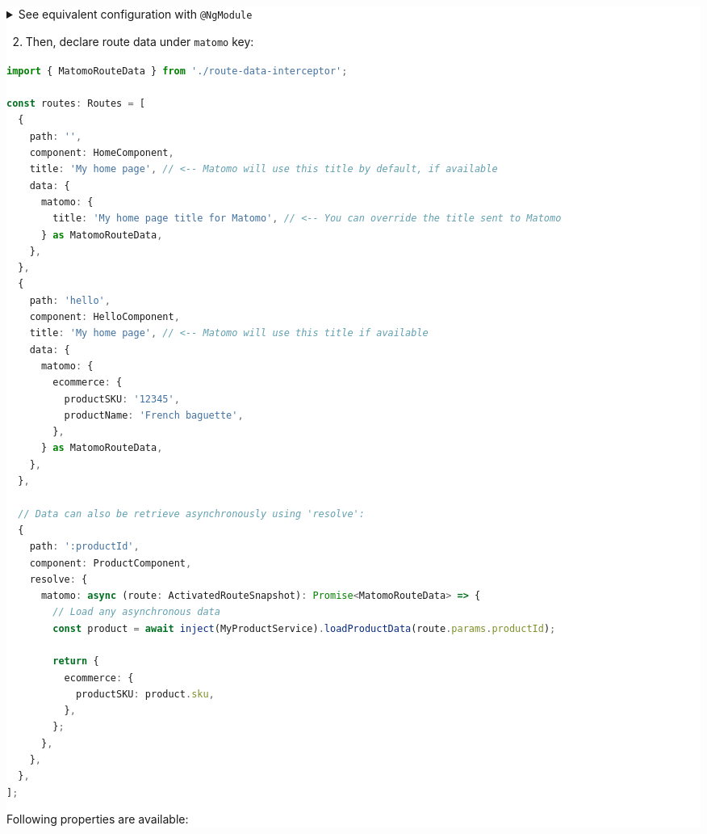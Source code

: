 <details><summary>See equivalent configuration with <code>@NgModule</code></summary></details>

2. Then, declare route data under `matomo` key:

```ts
import { MatomoRouteData } from './route-data-interceptor';

const routes: Routes = [
  {
    path: '',
    component: HomeComponent,
    title: 'My home page', // <-- Matomo will use this title by default, if available
    data: {
      matomo: {
        title: 'My home page title for Matomo', // <-- You can override the title sent to Matomo
      } as MatomoRouteData,
    },
  },
  {
    path: 'hello',
    component: HelloComponent,
    title: 'My home page', // <-- Matomo will use this title if available
    data: {
      matomo: {
        ecommerce: {
          productSKU: '12345',
          productName: 'French baguette',
        },
      } as MatomoRouteData,
    },
  },

  // Data can also be retrieve asynchronously using 'resolve':
  {
    path: ':productId',
    component: ProductComponent,
    resolve: {
      matomo: async (route: ActivatedRouteSnapshot): Promise<MatomoRouteData> => {
        // Load any asynchronous data
        const product = await inject(MyProductService).loadProductData(route.params.productId);

        return {
          ecommerce: {
            productSKU: product.sku,
          },
        };
      },
    },
  },
];
```

Following properties are available:
